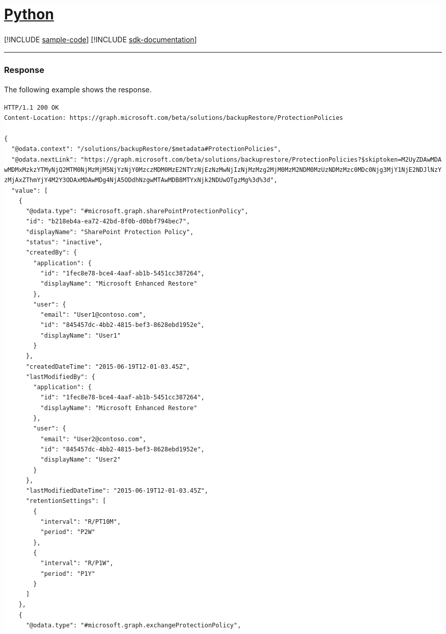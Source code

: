 # [Python](#tab/python)
[!INCLUDE [sample-code](../includes/snippets/python/protectionpolicybase-list-python-snippets.md)]
[!INCLUDE [sdk-documentation](../includes/snippets/snippets-sdk-documentation-link.md)]

---

### Response

The following example shows the response.

``` http
HTTP/1.1 200 OK
Content-Location: https://graph.microsoft.com/beta/solutions/backupRestore/ProtectionPolicies

{
  "@odata.context": "/solutions/backupRestore/$metadata#ProtectionPolicies",
  "@odata.nextLink": "https://graph.microsoft.com/beta/solutions/backuprestore/ProtectionPolicies?$skiptoken=M2UyZDAwMDAwMDMxMzkzYTMyNjQ2MTM0NjMzMjM5NjYzNjY0MzczMDM0MzE2NTYzNjEzNzMwNjIzNjMzMzg2MjM0MzM2NDM0MzUzNDMzMzc0MDc0Njg3MjY1NjE2NDJlNzYzMjAxZThmYjY4M2Y3ODAxMDAwMDg4NjA5ODdhNzgwMTAwMDB8MTYxNjk2NDUwOTgzMg%3d%3d",
  "value": [
    {
      "@odata.type": "#microsoft.graph.sharePointProtectionPolicy",
      "id": "b218eb4a-ea72-42bd-8f0b-d0bbf794bec7",
      "displayName": "SharePoint Protection Policy",
      "status": "inactive",
      "createdBy": {
        "application": {
          "id": "1fec8e78-bce4-4aaf-ab1b-5451cc387264",
          "displayName": "Microsoft Enhanced Restore"
        },
        "user": {
          "email": "User1@contoso.com",
          "id": "845457dc-4bb2-4815-bef3-8628ebd1952e",
          "displayName": "User1"
        }
      },
      "createdDateTime": "2015-06-19T12-01-03.45Z",
      "lastModifiedBy": {
        "application": {
          "id": "1fec8e78-bce4-4aaf-ab1b-5451cc387264",
          "displayName": "Microsoft Enhanced Restore"
        },
        "user": {
          "email": "User2@contoso.com",
          "id": "845457dc-4bb2-4815-bef3-8628ebd1952e",
          "displayName": "User2"
        }
      },
      "lastModifiedDateTime": "2015-06-19T12-01-03.45Z",
      "retentionSettings": [
        {
          "interval": "R/PT10M",
          "period": "P2W"
        },
        {
          "interval": "R/P1W",
          "period": "P1Y"
        }
      ]
    },
    {
      "@odata.type": "#microsoft.graph.exchangeProtectionPolicy",
```